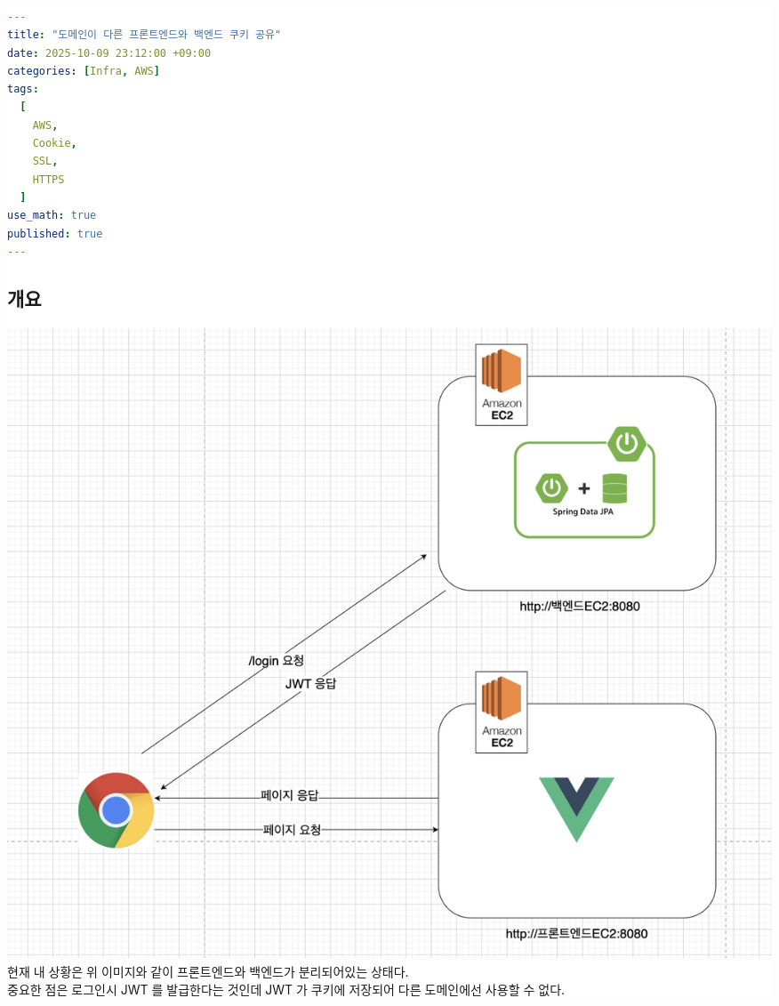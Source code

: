 ```yaml
---
title: "도메인이 다른 프론트엔드와 백엔드 쿠키 공유"
date: 2025-10-09 23:12:00 +09:00
categories: [Infra, AWS]
tags:
  [
    AWS,
    Cookie,
    SSL,
    HTTPS
  ]
use_math: true
published: true
---
```


## 개요

![사진1](https://github.com/Hoon1999/hoon1999.github.io/blob/main/assets/img/2025-10-09-도메인이_다른_프론트엔드와_백엔드_쿠키_공유/1.png?raw=true)<br>
현재 내 상황은 위 이미지와 같이 프론트엔드와 백엔드가 분리되어있는 상태다.<br>
중요한 점은 로그인시 JWT 를 발급한다는 것인데 JWT 가 쿠키에 저장되어 다른 도메인에선 사용할 수 없다.<br>
